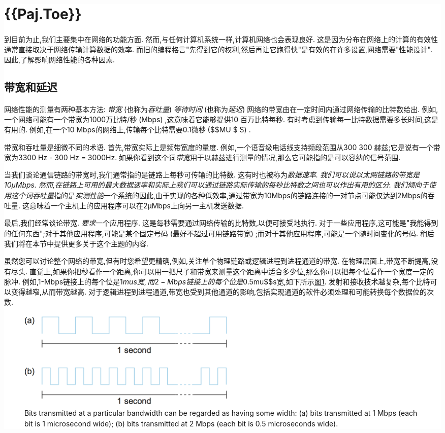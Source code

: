 
# {{Paj.Toe}}

到目前为止,我们主要集中在网络的功能方面. 然而,与任何计算机系统一样,计算机网络也会表现良好. 这是因为分布在网络上的计算的有效性通常直接取决于网络传输计算数据的效率. 而旧的编程格言"先得到它的权利,然后再让它跑得快"是有效的在许多设置,网络需要"性能设计". 因此,了解影响网络性能的各种因素. 

## 带宽和延迟

网络性能的测量有两种基本方法: *带宽* (也称为*吞吐量*) *等待时间* (也称为*延迟*) 网络的带宽由在一定时间内通过网络传输的比特数给出. 例如,一个网络可能有一个带宽为1000万比特/秒 (Mbps) ,这意味着它能够提供10 百万比特每秒. 有时考虑到传输每一比特数据需要多长时间,这是有用的. 例如,在一个10 Mbps的网络上,传输每个比特需要0.1微秒 ($$MU $ S) . 

带宽和吞吐量是细微不同的术语. 首先,带宽实际上是频带宽度的量度. 例如,一个语音级电话线支持频段范围从300 300 赫兹;它是说有一个带宽为3300 Hz - 300 Hz = 3000Hz. 如果你看到这个词*带宽*用于以赫兹进行测量的情况,那么它可能指的是可以容纳的信号范围. 

当我们谈论通信链路的带宽时,我们通常指的是链路上每秒可传输的比特数. 这有时也被称为*数据速率. *我们可以说以太网链路的带宽是10μMbps. 然而,在链路上可用的最大数据速率和实际上我们可以通过链路实际传输的每秒比特数之间也可以作出有用的区分. 我们倾向于使用这个词*吞吐量*指的是*实测性能*一个系统的因此,由于实现的各种低效率,通过带宽为10Mbps的链路连接的一对节点可能仅达到2Mbps的吞吐量. 这意味着一个主机上的应用程序可以在2μMbps上向另一主机发送数据. 

最后,我们经常谈论带宽. *要求*一个应用程序. 这是每秒需要通过网络传输的比特数,以便可接受地执行. 对于一些应用程序,这可能是"我能得到的任何东西";对于其他应用程序,可能是某个固定号码 (最好不超过可用链路带宽) ;而对于其他应用程序,可能是一个随时间变化的号码. 稍后我们将在本节中提供更多关于这个主题的内容. 

虽然您可以讨论整个网络的带宽,但有时您希望更精确,例如,关注单个物理链路或逻辑进程到进程通道的带宽. 在物理层面上,带宽不断提高,没有尽头. 直觉上,如果你把秒看作一个距离,你可以用一把尺子和带宽来测量这个距离中适合多少位,那么你可以把每个位看作一个宽度一定的脉冲. 例如,1-Mbps链接上的每个位是1$mu$$s宽,而2-Mbps链接上的每个位是0.5$mu$$s宽,如下所示[图1](#bit-width). 发射和接收技术越复杂,每个比特可以变得越窄,从而带宽越高. 对于逻辑进程到进程通道,带宽也受到其他通道的影响,包括实现通道的软件必须处理和可能转换每个数据位的次数. 

<figure class="line">
	<a id="bit-width"></a>
	<img src="figures/f01-16-9780123850591.png" width="400px"/>
	<figcaption>Bits transmitted at a particular bandwidth can be
	regarded as having some width: (a) bits transmitted at 1 Mbps
	(each bit is 1 microsecond wide); (b) bits transmitted at 2 Mbps
	(each bit is 0.5 microseconds wide).</figcaption>
</figure>
